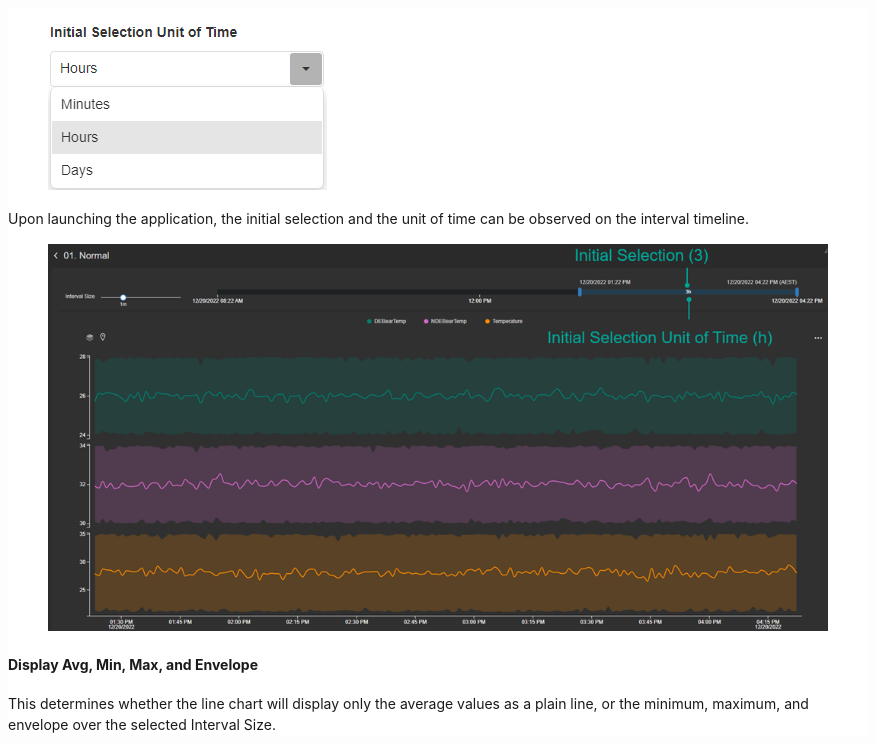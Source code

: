 <figure><img src="../../.gitbook/assets/Initial Selection Unit of Time.png" alt=""><figcaption></figcaption></figure>

Upon launching the application, the initial selection and the unit of time can be observed on the interval timeline.

<figure><img src="../../.gitbook/assets/image (1117).png" alt=""><figcaption></figcaption></figure>

#### Display Avg, Min, Max, and Envelope

This determines whether the line chart will display only the average values as a plain line, or the minimum, maximum, and envelope over the selected Interval Size.
